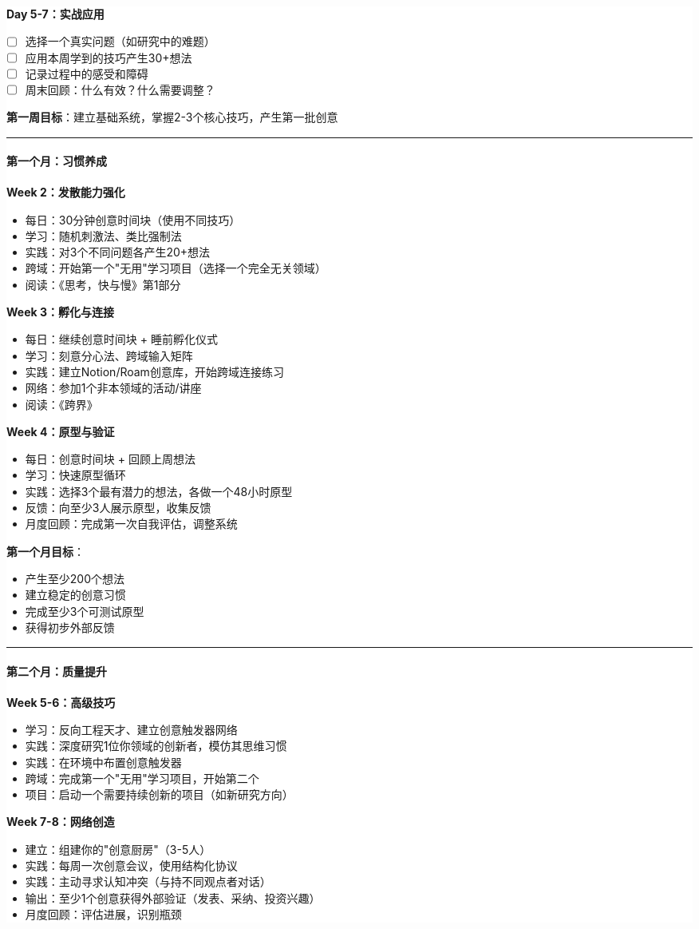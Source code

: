 **Day 5-7：实战应用**
- [ ] 选择一个真实问题（如研究中的难题）
- [ ] 应用本周学到的技巧产生30+想法
- [ ] 记录过程中的感受和障碍
- [ ] 周末回顾：什么有效？什么需要调整？

**第一周目标**：建立基础系统，掌握2-3个核心技巧，产生第一批创意

---

#### **第一个月：习惯养成**

**Week 2：发散能力强化**
- 每日：30分钟创意时间块（使用不同技巧）
- 学习：随机刺激法、类比强制法
- 实践：对3个不同问题各产生20+想法
- 跨域：开始第一个"无用"学习项目（选择一个完全无关领域）
- 阅读：《思考，快与慢》第1部分

**Week 3：孵化与连接**
- 每日：继续创意时间块 + 睡前孵化仪式
- 学习：刻意分心法、跨域输入矩阵
- 实践：建立Notion/Roam创意库，开始跨域连接练习
- 网络：参加1个非本领域的活动/讲座
- 阅读：《跨界》

**Week 4：原型与验证**
- 每日：创意时间块 + 回顾上周想法
- 学习：快速原型循环
- 实践：选择3个最有潜力的想法，各做一个48小时原型
- 反馈：向至少3人展示原型，收集反馈
- 月度回顾：完成第一次自我评估，调整系统

**第一个月目标**：
- 产生至少200个想法
- 建立稳定的创意习惯
- 完成至少3个可测试原型
- 获得初步外部反馈

---

#### **第二个月：质量提升**

**Week 5-6：高级技巧**
- 学习：反向工程天才、建立创意触发器网络
- 实践：深度研究1位你领域的创新者，模仿其思维习惯
- 实践：在环境中布置创意触发器
- 跨域：完成第一个"无用"学习项目，开始第二个
- 项目：启动一个需要持续创新的项目（如新研究方向）

**Week 7-8：网络创造**
- 建立：组建你的"创意厨房"（3-5人）
- 实践：每周一次创意会议，使用结构化协议
- 实践：主动寻求认知冲突（与持不同观点者对话）
- 输出：至少1个创意获得外部验证（发表、采纳、投资兴趣）
- 月度回顾：评估进展，识别瓶颈
